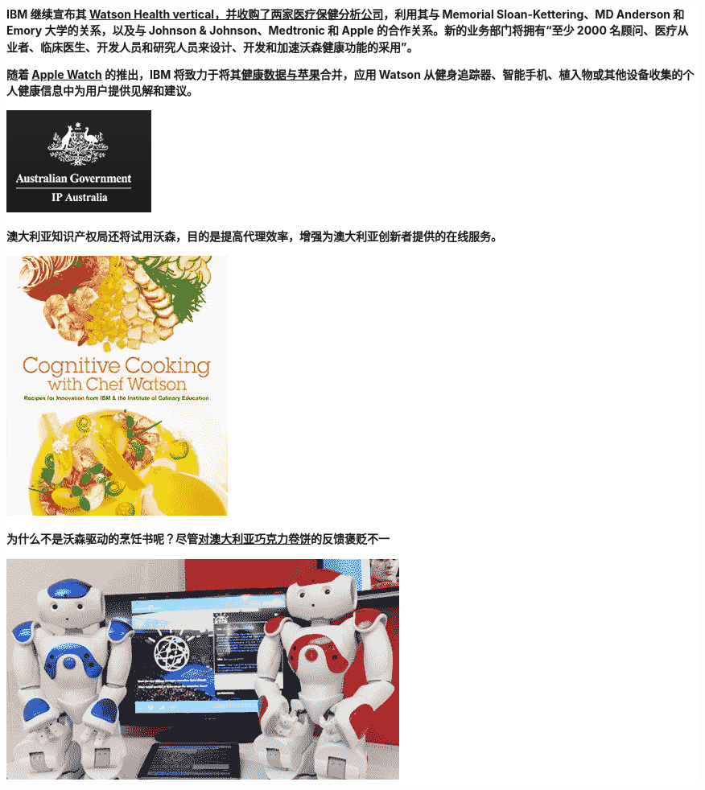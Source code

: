 **IBM 继续宣布其 [Watson Health vertical，并收购了两家医疗保健分析公司](http://www.forbes.com/sites/benkepes/2015/04/16/more-watson-goodness-ibm-announces-health-focused-vertical/)，利用其与 Memorial Sloan-Kettering、MD Anderson 和 Emory 大学的关系，以及与 Johnson & Johnson、Medtronic 和 Apple 的合作关系。新的业务部门将拥有“至少 2000 名顾问、医疗从业者、临床医生、开发人员和研究人员来设计、开发和加速沃森健康功能的采用”。**

**随着 [Apple Watch](https://www.apple.com/au/watch/) 的推出，IBM 将致力于将其[健康数据与苹果](http://www.skynews.com.au/business/business/market/2015/04/14/ibm-and-apple-to-merge-health-data.html)合并，应用 Watson 从健身追踪器、智能手机、植入物或其他设备收集的个人健康信息中为用户提供见解和建议。**

**![](img/0b0c2b352d7a833caa15dde43e0c0a53.png)**

**澳大利亚知识产权局还将试用沃森，目的是提高代理效率，增强为澳大利亚创新者提供的在线服务。**

**![](img/61e2069f945952a41c57c4c16b9155d7.png)**

**为什么不是沃森驱动的烹饪书呢？尽管[对澳大利亚巧克力卷饼](http://www.fastcodesign.com/3045147/ibms-watson-designed-the-worst-burrito-ive-ever-had)的反馈褒贬不一**

**![](img/62fcb386824c13faad256714c2921190.png)**
